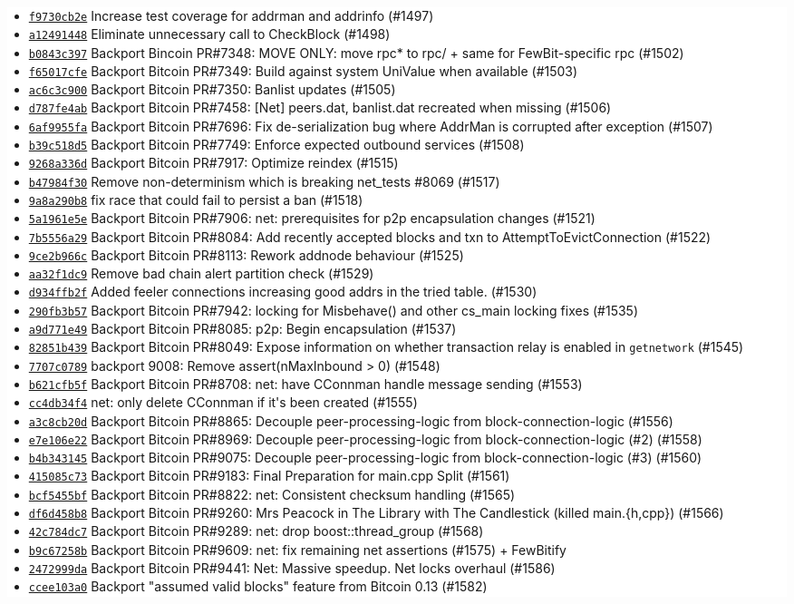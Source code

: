 -   [`f9730cb2e`](https://github.com/FewBit-Coin/Core-Wallet/commit/f9730cb2e) Increase test coverage for addrman and addrinfo (#1497)
-   [`a12491448`](https://github.com/FewBit-Coin/Core-Wallet/commit/a12491448) Eliminate unnecessary call to CheckBlock (#1498)
-   [`b0843c397`](https://github.com/FewBit-Coin/Core-Wallet/commit/b0843c397) Backport Bincoin PR#7348: MOVE ONLY: move rpc\* to rpc/ + same for FewBit-specific rpc (#1502)
-   [`f65017cfe`](https://github.com/FewBit-Coin/Core-Wallet/commit/f65017cfe) Backport Bitcoin PR#7349: Build against system UniValue when available (#1503)
-   [`ac6c3c900`](https://github.com/FewBit-Coin/Core-Wallet/commit/ac6c3c900) Backport Bitcoin PR#7350: Banlist updates (#1505)
-   [`d787fe4ab`](https://github.com/FewBit-Coin/Core-Wallet/commit/d787fe4ab) Backport Bitcoin PR#7458: [Net] peers.dat, banlist.dat recreated when missing (#1506)
-   [`6af9955fa`](https://github.com/FewBit-Coin/Core-Wallet/commit/6af9955fa) Backport Bitcoin PR#7696: Fix de-serialization bug where AddrMan is corrupted after exception (#1507)
-   [`b39c518d5`](https://github.com/FewBit-Coin/Core-Wallet/commit/b39c518d5) Backport Bitcoin PR#7749: Enforce expected outbound services (#1508)
-   [`9268a336d`](https://github.com/FewBit-Coin/Core-Wallet/commit/9268a336d) Backport Bitcoin PR#7917: Optimize reindex (#1515)
-   [`b47984f30`](https://github.com/FewBit-Coin/Core-Wallet/commit/b47984f30) Remove non-determinism which is breaking net_tests #8069 (#1517)
-   [`9a8a290b8`](https://github.com/FewBit-Coin/Core-Wallet/commit/9a8a290b8) fix race that could fail to persist a ban (#1518)
-   [`5a1961e5e`](https://github.com/FewBit-Coin/Core-Wallet/commit/5a1961e5e) Backport Bitcoin PR#7906: net: prerequisites for p2p encapsulation changes (#1521)
-   [`7b5556a29`](https://github.com/FewBit-Coin/Core-Wallet/commit/7b5556a29) Backport Bitcoin PR#8084: Add recently accepted blocks and txn to AttemptToEvictConnection (#1522)
-   [`9ce2b966c`](https://github.com/FewBit-Coin/Core-Wallet/commit/9ce2b966c) Backport Bitcoin PR#8113: Rework addnode behaviour (#1525)
-   [`aa32f1dc9`](https://github.com/FewBit-Coin/Core-Wallet/commit/aa32f1dc9) Remove bad chain alert partition check (#1529)
-   [`d934ffb2f`](https://github.com/FewBit-Coin/Core-Wallet/commit/d934ffb2f) Added feeler connections increasing good addrs in the tried table. (#1530)
-   [`290fb3b57`](https://github.com/FewBit-Coin/Core-Wallet/commit/290fb3b57) Backport Bitcoin PR#7942: locking for Misbehave() and other cs_main locking fixes (#1535)
-   [`a9d771e49`](https://github.com/FewBit-Coin/Core-Wallet/commit/a9d771e49) Backport Bitcoin PR#8085: p2p: Begin encapsulation (#1537)
-   [`82851b439`](https://github.com/FewBit-Coin/Core-Wallet/commit/82851b439) Backport Bitcoin PR#8049: Expose information on whether transaction relay is enabled in `getnetwork` (#1545)
-   [`7707c0789`](https://github.com/FewBit-Coin/Core-Wallet/commit/7707c0789) backport 9008: Remove assert(nMaxInbound > 0) (#1548)
-   [`b621cfb5f`](https://github.com/FewBit-Coin/Core-Wallet/commit/b621cfb5f) Backport Bitcoin PR#8708: net: have CConnman handle message sending (#1553)
-   [`cc4db34f4`](https://github.com/FewBit-Coin/Core-Wallet/commit/cc4db34f4) net: only delete CConnman if it's been created (#1555)
-   [`a3c8cb20d`](https://github.com/FewBit-Coin/Core-Wallet/commit/a3c8cb20d) Backport Bitcoin PR#8865: Decouple peer-processing-logic from block-connection-logic (#1556)
-   [`e7e106e22`](https://github.com/FewBit-Coin/Core-Wallet/commit/e7e106e22) Backport Bitcoin PR#8969: Decouple peer-processing-logic from block-connection-logic (#2) (#1558)
-   [`b4b343145`](https://github.com/FewBit-Coin/Core-Wallet/commit/b4b343145) Backport Bitcoin PR#9075: Decouple peer-processing-logic from block-connection-logic (#3) (#1560)
-   [`415085c73`](https://github.com/FewBit-Coin/Core-Wallet/commit/415085c73) Backport Bitcoin PR#9183: Final Preparation for main.cpp Split (#1561)
-   [`bcf5455bf`](https://github.com/FewBit-Coin/Core-Wallet/commit/bcf5455bf) Backport Bitcoin PR#8822: net: Consistent checksum handling (#1565)
-   [`df6d458b8`](https://github.com/FewBit-Coin/Core-Wallet/commit/df6d458b8) Backport Bitcoin PR#9260: Mrs Peacock in The Library with The Candlestick (killed main.{h,cpp}) (#1566)
-   [`42c784dc7`](https://github.com/FewBit-Coin/Core-Wallet/commit/42c784dc7) Backport Bitcoin PR#9289: net: drop boost::thread_group (#1568)
-   [`b9c67258b`](https://github.com/FewBit-Coin/Core-Wallet/commit/b9c67258b) Backport Bitcoin PR#9609: net: fix remaining net assertions (#1575) + FewBitify
-   [`2472999da`](https://github.com/FewBit-Coin/Core-Wallet/commit/2472999da) Backport Bitcoin PR#9441: Net: Massive speedup. Net locks overhaul (#1586)
-   [`ccee103a0`](https://github.com/FewBit-Coin/Core-Wallet/commit/ccee103a0) Backport "assumed valid blocks" feature from Bitcoin 0.13 (#1582)